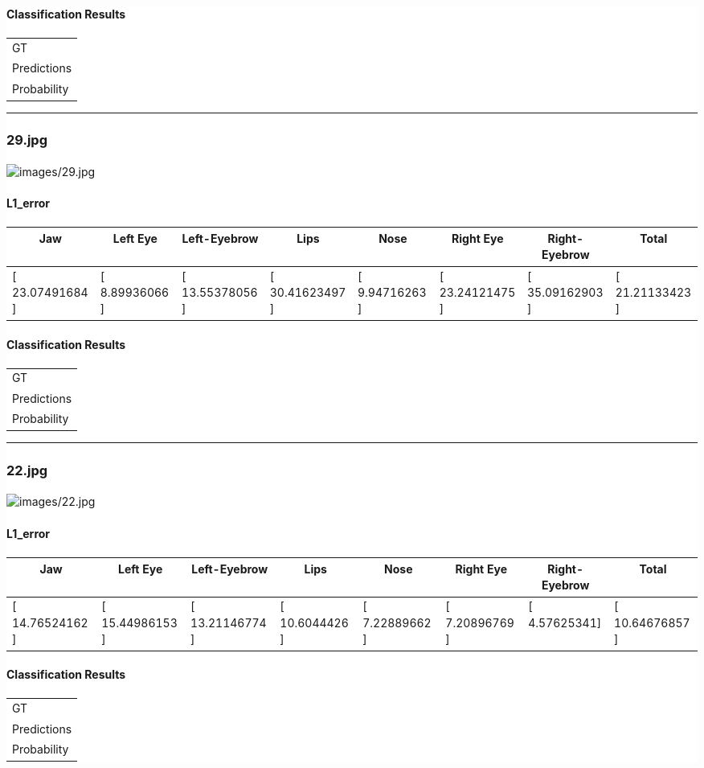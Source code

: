 #### Classification Results
| 	 | 
| ------ |
| GT |
| Predictions |
| Probability |

*** 

### 29.jpg

<img src="images/29.jpg" alt="images/29.jpg" width="256" /> 

#### L1_error

| Jaw| Left Eye| Left-Eyebrow| Lips| Nose| Right Eye| Right-Eyebrow| Total| 
| ------ |------ |------ |------ |------ |------ |------ |------ |
| [ 23.07491684] |[ 8.89936066] |[ 13.55378056] |[ 30.41623497] |[ 9.94716263] |[ 23.24121475] |[ 35.09162903] |[ 21.21133423] |

#### Classification Results
| 	 | 
| ------ |
| GT |
| Predictions |
| Probability |

*** 

### 22.jpg

<img src="images/22.jpg" alt="images/22.jpg" width="256" /> 

#### L1_error

| Jaw| Left Eye| Left-Eyebrow| Lips| Nose| Right Eye| Right-Eyebrow| Total| 
| ------ |------ |------ |------ |------ |------ |------ |------ |
| [ 14.76524162] |[ 15.44986153] |[ 13.21146774] |[ 10.6044426] |[ 7.22889662] |[ 7.20896769] |[ 4.57625341] |[ 10.64676857] |

#### Classification Results
| 	 | 
| ------ |
| GT |
| Predictions |
| Probability |
